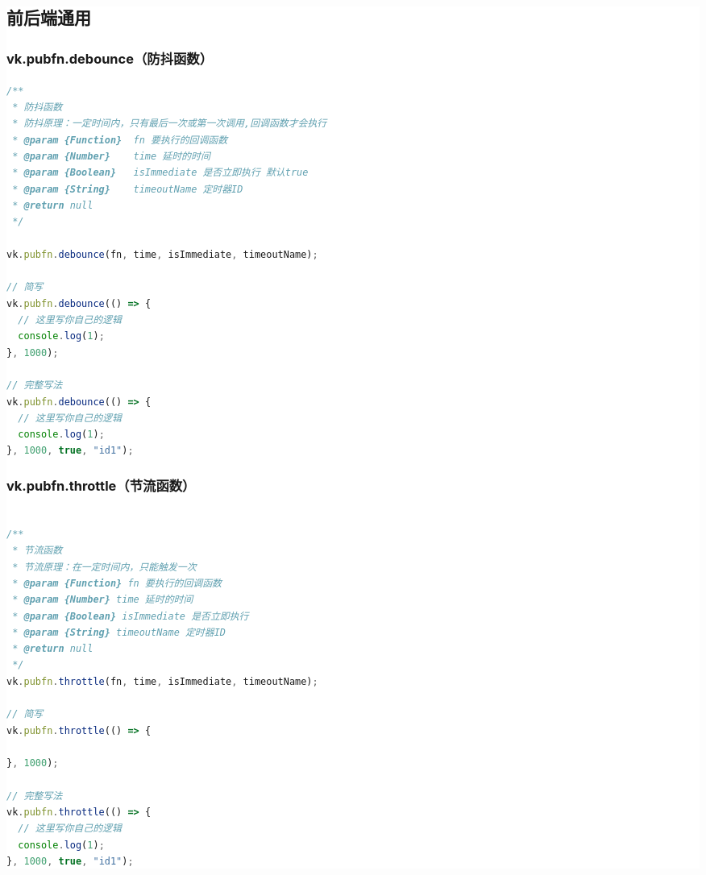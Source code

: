 ## 前后端通用
### vk.pubfn.debounce（防抖函数）

```js
/**
 * 防抖函数
 * 防抖原理：一定时间内，只有最后一次或第一次调用,回调函数才会执行
 * @param {Function}  fn 要执行的回调函数 
 * @param {Number}    time 延时的时间
 * @param {Boolean}   isImmediate 是否立即执行 默认true
 * @param {String}    timeoutName 定时器ID
 * @return null
 */

vk.pubfn.debounce(fn, time, isImmediate, timeoutName);

// 简写
vk.pubfn.debounce(() => {
  // 这里写你自己的逻辑
  console.log(1);
}, 1000);

// 完整写法
vk.pubfn.debounce(() => {
  // 这里写你自己的逻辑
  console.log(1);
}, 1000, true, "id1");
```

### vk.pubfn.throttle（节流函数）

```js

/**
 * 节流函数
 * 节流原理：在一定时间内，只能触发一次
 * @param {Function} fn 要执行的回调函数 
 * @param {Number} time 延时的时间
 * @param {Boolean} isImmediate 是否立即执行
 * @param {String} timeoutName 定时器ID
 * @return null
 */
vk.pubfn.throttle(fn, time, isImmediate, timeoutName);

// 简写
vk.pubfn.throttle(() => {
  
}, 1000);

// 完整写法
vk.pubfn.throttle(() => {
  // 这里写你自己的逻辑
  console.log(1);
}, 1000, true, "id1");
```
